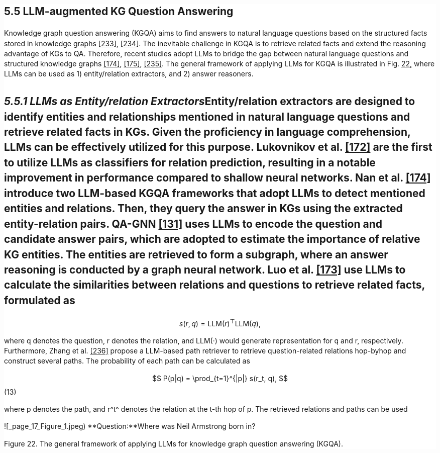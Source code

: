 ## 5.5 LLM-augmented KG Question Answering

Knowledge graph question answering (KGQA) aims to find answers to natural language questions based on the structured facts stored in knowledge graphs [[233]](#ref-233), [[234]](#ref-234). The inevitable challenge in KGQA is to retrieve related facts and extend the reasoning advantage of KGs to QA. Therefore, recent studies adopt LLMs to bridge the gap between natural language questions and structured knowledge graphs [[174]](#ref-174), [[175]](#ref-175), [[235]](#ref-235). The general framework of applying LLMs for KGQA is illustrated in Fig. [22,](#ref-22) where LLMs can be used as 1) entity/relation extractors, and 2) answer reasoners.

## *5.5.1 LLMs as Entity/relation Extractors*Entity/relation extractors are designed to identify entities and relationships mentioned in natural language questions and retrieve related facts in KGs. Given the proficiency in language comprehension, LLMs can be effectively utilized for this purpose. Lukovnikov et al. [[172]](#ref-172) are the first to utilize LLMs as classifiers for relation prediction, resulting in a notable improvement in performance compared to shallow neural networks. Nan et al. [[174]](#ref-174) introduce two LLM-based KGQA frameworks that adopt LLMs to detect mentioned entities and relations. Then, they query the answer in KGs using the extracted entity-relation pairs. QA-GNN [[131]](#ref-131) uses LLMs to encode the question and candidate answer pairs, which are adopted to estimate the importance of relative KG entities. The entities are retrieved to form a subgraph, where an answer reasoning is conducted by a graph neural network. Luo et al. [[173]](#ref-173) use LLMs to calculate the similarities between relations and questions to retrieve related facts, formulated as

$$
s(r, q) = \text{LLM}(r)^{\top} \text{LLM}(q), \tag{12}
$$

where q denotes the question, r denotes the relation, and LLM(·) would generate representation for q and r, respectively. Furthermore, Zhang et al. [[236]](#ref-236) propose a LLM-based path retriever to retrieve question-related relations hop-byhop and construct several paths. The probability of each path can be calculated as

$$
P(p|q) = \prod_{t=1}^{|p|} s(r_t, q),
$$
(13)

where p denotes the path, and r^t^ denotes the relation at the t-th hop of p. The retrieved relations and paths can be used

![_page_17_Figure_1.jpeg)
**Question:**Where was Neil Armstrong born in?

Figure 22. The general framework of applying LLMs for knowledge graph question answering (KGQA).
